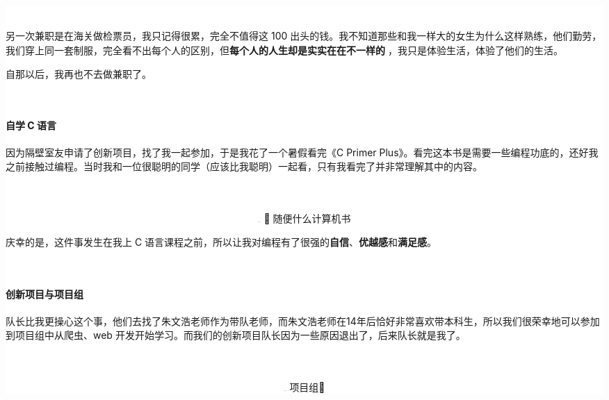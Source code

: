 <br>

另一次兼职是在海关做检票员，我只记得很累，完全不值得这 100 出头的钱。我不知道那些和我一样大的女生为什么这样熟练，他们勤劳，我们穿上同一套制服，完全看不出每个人的区别，但**每个人的人生却是实实在在不一样的** ，我只是体验生活，体验了他们的生活。

自那以后，我再也不去做兼职了。

<br>

#### 自学 C 语言

因为隔壁室友申请了创新项目，找了我一起参加，于是我花了一个暑假看完《C Primer Plus》。看完这本书是需要一些编程功底的，还好我之前接触过编程。当时我和一位很聪明的同学（应该比我聪明）一起看，只有我看完了并非常理解其中的内容。

<br>

 <center>
    <img style="border-radius: 0.3125em;
    box-shadow: 0 2px 4px 0 rgba(34,36,38,.12),0 2px 10px 0 rgba(34,36,38,.08);" 
    src="https://user-images.githubusercontent.com/100942238/235924834-480d157e-2072-4d7d-8336-4a9095dda949.png" width = "60%" alt=""/>
    <br>
    <div style="color:orange; border-bottom: 1px solid #d9d9d9;
    display: inline-block;
    color: #999;
    padding: 2px;">
  	</div>
     📕 随便什么计算机书
</center>

庆幸的是，这件事发生在我上 C 语言课程之前，所以让我对编程有了很强的**自信**、**优越感**和**满足感**。

<br>

#### 创新项目与项目组

队长比我更操心这个事，他们去找了朱文浩老师作为带队老师，而朱文浩老师在14年后恰好非常喜欢带本科生，所以我们很荣幸地可以参加到项目组中从爬虫、web 开发开始学习。而我们的创新项目队长因为一些原因退出了，后来队长就是我了。

<br>

 <center>
    <img style="border-radius: 0.3125em;
    box-shadow: 0 2px 4px 0 rgba(34,36,38,.12),0 2px 10px 0 rgba(34,36,38,.08);" 
    src="https://user-images.githubusercontent.com/100942238/235924248-eccf14e5-2be1-473e-9a41-6764700318b2.png" width = "67%" alt=""/>
    <br>
    <div style="color:orange; border-bottom: 1px solid #d9d9d9;
    display: inline-block;
    color: #999;
    padding: 2px;">
  	</div>
     项目组💪
</center>
